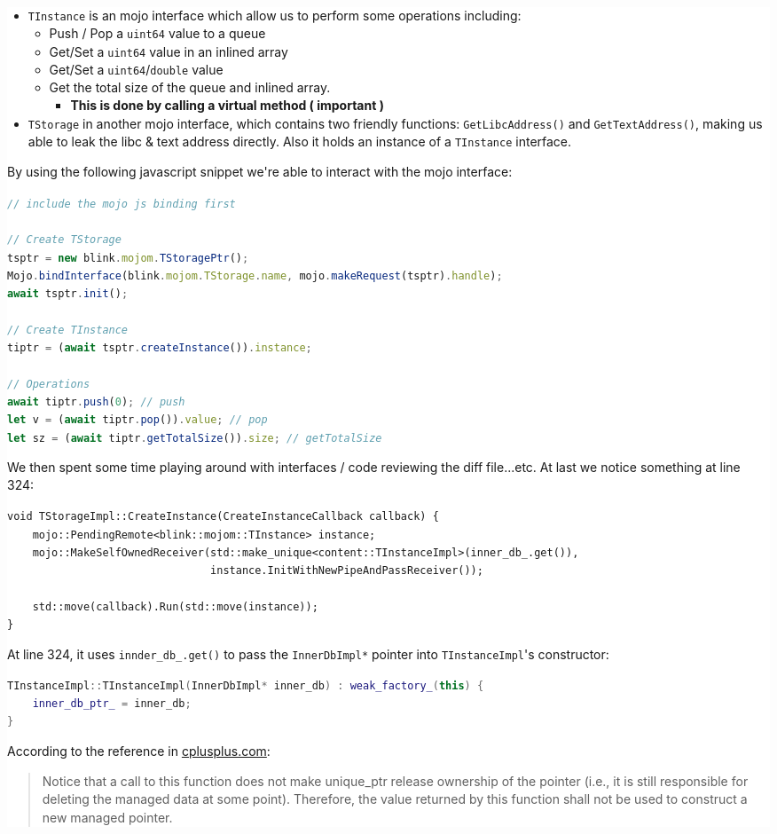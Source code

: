 * `TInstance` is an mojo interface which allow us to perform some operations including:
    * Push / Pop a `uint64` value to a queue
    * Get/Set a `uint64` value in an inlined array
    * Get/Set a `uint64`/`double` value
    * Get the total size of the queue and inlined array.
        * **This is done by calling a virtual method ( important )**
* `TStorage` in another mojo interface, which contains two friendly functions: `GetLibcAddress()` and `GetTextAddress()`, making us able to leak the libc & text address directly. Also it holds an instance of a `TInstance` interface.

By using the following javascript snippet we're able to interact with the mojo interface:

```javascript
// include the mojo js binding first

// Create TStorage
tsptr = new blink.mojom.TStoragePtr();
Mojo.bindInterface(blink.mojom.TStorage.name, mojo.makeRequest(tsptr).handle);
await tsptr.init();

// Create TInstance
tiptr = (await tsptr.createInstance()).instance;

// Operations
await tiptr.push(0); // push
let v = (await tiptr.pop()).value; // pop
let sz = (await tiptr.getTotalSize()).size; // getTotalSize
```

We then spent some time playing around with  interfaces / code reviewing the diff file...etc. At last we notice something at line 324:

```cpp=322
void TStorageImpl::CreateInstance(CreateInstanceCallback callback) {
    mojo::PendingRemote<blink::mojom::TInstance> instance;
    mojo::MakeSelfOwnedReceiver(std::make_unique<content::TInstanceImpl>(inner_db_.get()),
                                instance.InitWithNewPipeAndPassReceiver());

    std::move(callback).Run(std::move(instance));
}
```

At line 324, it uses `innder_db_.get()` to pass the `InnerDbImpl*` pointer into `TInstanceImpl`'s constructor:

```cpp
TInstanceImpl::TInstanceImpl(InnerDbImpl* inner_db) : weak_factory_(this) {
    inner_db_ptr_ = inner_db;
}
```

According to the reference in [cplusplus.com](http://www.cplusplus.com/reference/memory/unique_ptr/get/):

> Notice that a call to this function does not make unique_ptr release ownership of the pointer (i.e., it is still responsible for deleting the managed data at some point). Therefore, the value returned by this function shall not be used to construct a new managed pointer.
